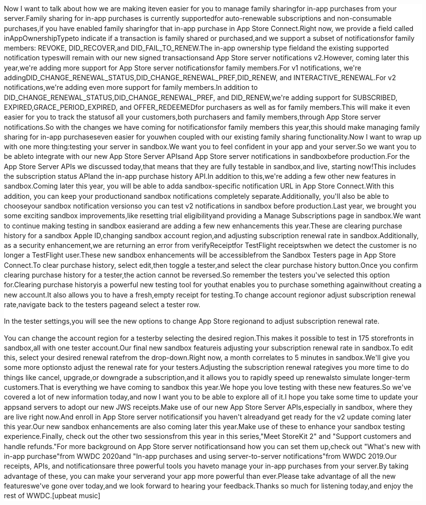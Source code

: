 Now I want to talk about how we are making iteven easier for you to manage family sharingfor in-app purchases from your server.Family sharing for in-app purchases is currently supportedfor auto-renewable subscriptions and non-consumable purchases,if you have enabled family sharingfor that in-app purchase in App Store Connect.Right now, we provide a field called inAppOwnershipTypeto indicate if a transaction is family shared or purchased,and we support a subset of notificationsfor family members: REVOKE, DID_RECOVER,and DID_FAIL_TO_RENEW.The in-app ownership type fieldand the existing supported notification typeswill remain with our new signed transactionsand App Store server notifications v2.However, coming later this year,we're adding more support for App Store server notificationsfor family members.For v1 notifications, we're addingDID_CHANGE_RENEWAL_STATUS,DID_CHANGE_RENEWAL_PREF,DID_RENEW, and INTERACTIVE_RENEWAL.For v2 notifications,we're adding even more support for family members.In addition to DID_CHANGE_RENEWAL_STATUS,DID_CHANGE_RENEWAL_PREF, and DID_RENEW,we're adding support for SUBSCRIBED, EXPIRED,GRACE_PERIOD_EXPIRED, and OFFER_REDEEMEDfor purchasers as well as for family members.This will make it even easier for you to track the statusof all your customers,both purchasers and family members,through App Store server notifications.So with the changes we have coming for notificationsfor family members this year,this should make managing family sharing for in-app purchaseseven easier for youwhen coupled with our existing family sharing functionality.Now I want to wrap up with one more thing:testing your server in sandbox.We want you to feel confident in your app and your server.So we want you to be ableto integrate with our new App Store Server APIsand App Store server notifications in sandboxbefore production.For the App Store Server APIs we discussed today,that means that they are fully testable in sandbox,and live, starting now!This includes the subscription status APIand the in-app purchase history API.In addition to this,we're adding a few other new features in sandbox.Coming later this year, you will be able to adda sandbox-specific notification URL in App Store Connect.With this addition, you can keep your productionand sandbox notifications completely separate.Additionally, you'll also be able to chooseyour sandbox notification versionso you can test v2 notifications in sandbox before production.Last year, we brought you some exciting sandbox improvements,like resetting trial eligibilityand providing a Manage Subscriptions page in sandbox.We want to continue making testing in sandbox easierand are adding a few new enhancements this year.These are clearing purchase history for a sandbox Apple ID,changing sandbox account region,and adjusting subscription renewal rate in sandbox.Additionally, as a security enhancement,we are returning an error from verifyReceiptfor TestFlight receiptswhen we detect the customer is no longer a TestFlight user.These new sandbox enhancements will be accessiblefrom the Sandbox Testers page in App Store Connect.To clear purchase history, select edit,then toggle a tester,and select the clear purchase history button.Once you confirm clearing purchase history for a tester,the action cannot be reversed.So remember the testers you've selected this option for.Clearing purchase historyis a powerful new testing tool for youthat enables you to purchase something againwithout creating a new account.It also allows you to have a fresh,empty receipt for testing.To change account regionor adjust subscription renewal rate,navigate back to the testers pageand select a tester row.

In the tester settings,you will see the new options to change App Store regionand to adjust subscription renewal rate.

You can change the account region for a testerby selecting the desired region.This makes it possible to test in 175 storefronts in sandbox,all with one tester account.Our final new sandbox featureis adjusting your subscription renewal rate in sandbox.To edit this, select your desired renewal ratefrom the drop-down.Right now, a month correlates to 5 minutes in sandbox.We'll give you some more optionsto adjust the renewal rate for your testers.Adjusting the subscription renewal rategives you more time to do things like cancel, upgrade,or downgrade a subscription,and it allows you to rapidly speed up renewalsto simulate longer-term customers.That is everything we have coming to sandbox this year.We hope you love testing with these new features.So we've covered a lot of new information today,and now I want you to be able to explore all of it.I hope you take some time to update your appsand servers to adopt our new JWS receipts.Make use of our new App Store Server APIs,especially in sandbox, where they are live right now.And enroll in App Store server notificationsif you haven't alreadyand get ready for the v2 update coming later this year.Our new sandbox enhancements are also coming later this year.Make use of these to enhance your sandbox testing experience.Finally, check out the other two sessionsfrom this year in this series,"Meet StoreKit 2" and "Support customers and handle refunds."For more background on App Store server notificationsand how you can set them up,check out "What's new with in-app purchase"from WWDC 2020and "In-app purchases and using server-to-server notifications"from WWDC 2019.Our receipts, APIs, and notificationsare three powerful tools you haveto manage your in-app purchases from your server.By taking advantage of these, you can make your serverand your app more powerful than ever.Please take advantage of all the new featureswe've gone over today,and we look forward to hearing your feedback.Thanks so much for listening today,and enjoy the rest of WWDC.[upbeat music]
